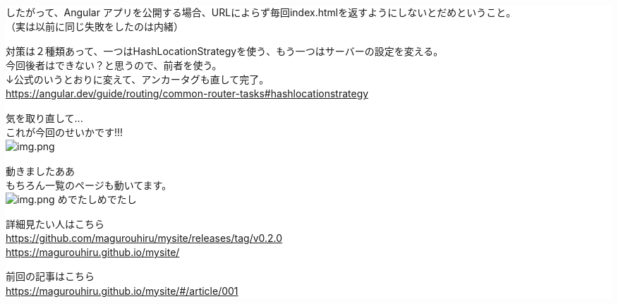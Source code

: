 したがって、Angular アプリを公開する場合、URLによらず毎回index.htmlを返すようにしないとだめということ。<br>
（実は以前に同じ失敗をしたのは内緒）<br>

対策は２種類あって、一つはHashLocationStrategyを使う、もう一つはサーバーの設定を変える。<br>
今回後者はできない？と思うので、前者を使う。<br>
↓公式のいうとおりに変えて、アンカータグも直して完了。<br>
https://angular.dev/guide/routing/common-router-tasks#hashlocationstrategy


気を取り直して...<br>
これが今回のせいかです!!!<br>
![img.png](articles/002/5-4.png)

動きましたああ<br>
もちろん一覧のページも動いてます。<br>
![img.png](articles/002/5-3.png)
めでたしめでたし<br>

詳細見たい人はこちら<br>
https://github.com/magurouhiru/mysite/releases/tag/v0.2.0<br>
https://magurouhiru.github.io/mysite/<br>

前回の記事はこちら<br>
https://magurouhiru.github.io/mysite/#/article/001
